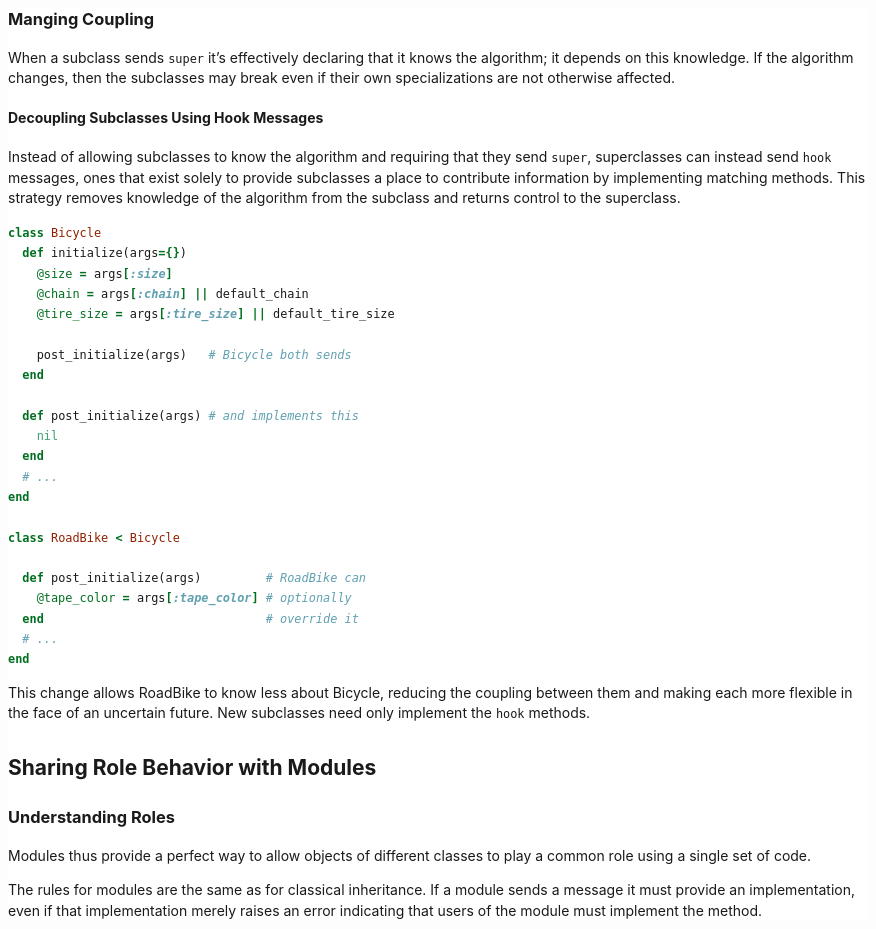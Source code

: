 ### Manging Coupling

When a subclass sends `super` it’s effectively declaring that it knows the algorithm; it depends on this knowledge. If the algorithm changes, then the subclasses may break even if their own specializations are not otherwise affected.

#### Decoupling Subclasses Using Hook Messages

Instead of allowing subclasses to know the algorithm and requiring that they send `super`, superclasses can instead send `hook` messages, ones that exist solely to provide subclasses a place to contribute information by implementing matching methods. This strategy removes knowledge of the algorithm from the subclass and returns control to the superclass.

```ruby
class Bicycle
  def initialize(args={})
    @size = args[:size]
    @chain = args[:chain] || default_chain
    @tire_size = args[:tire_size] || default_tire_size
    
    post_initialize(args)   # Bicycle both sends
  end
    
  def post_initialize(args) # and implements this 
    nil
  end
  # ...
end

class RoadBike < Bicycle

  def post_initialize(args)         # RoadBike can 
    @tape_color = args[:tape_color] # optionally
  end                               # override it
  # ...
end
```

This change allows RoadBike to know less about Bicycle, reducing the coupling between them and making each more flexible in the face of an uncertain future. New subclasses need only implement the `hook` methods.


## Sharing Role Behavior with Modules

### Understanding Roles

Modules thus provide a perfect way to allow objects of different classes to play a common role using a single set of code.

The rules for modules are the same as for classical inheritance. If a module sends a message it must provide an implementation, even if that implementation merely raises an error indicating that users of the module must implement the method.
